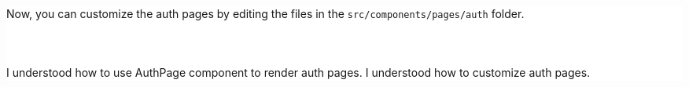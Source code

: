 Now, you can customize the auth pages by editing the files in the `src/components/pages/auth` folder.

<br/>
<br/>

<Checklist>

<ChecklistItem id="auth-provider-headless-auth-pages">
I understood how to use AuthPage component to render auth pages.
</ChecklistItem>
<ChecklistItem id="auth-provider-headless-auth-pages-2">
I understood how to customize auth pages.
</ChecklistItem>

</Checklist>
